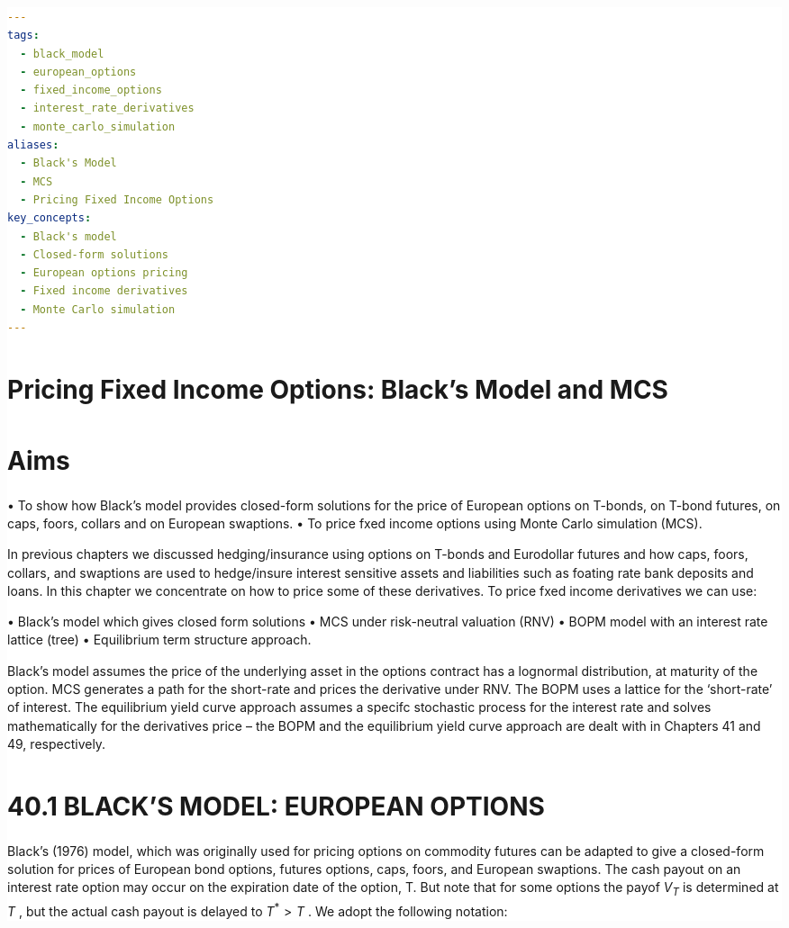 ```yaml
---
tags:
  - black_model
  - european_options
  - fixed_income_options
  - interest_rate_derivatives
  - monte_carlo_simulation
aliases:
  - Black's Model
  - MCS
  - Pricing Fixed Income Options
key_concepts:
  - Black's model
  - Closed-form solutions
  - European options pricing
  - Fixed income derivatives
  - Monte Carlo simulation
---
```

# Pricing Fixed Income Options: Black’s Model and MCS  

# Aims  

• To show how Black’s model provides closed-form solutions for the price of European options on T-bonds, on T-bond futures, on caps, foors, collars and on European swaptions. • To price fxed income options using Monte Carlo simulation (MCS).  

In previous chapters we discussed hedging/insurance using options on T-bonds and Eurodollar futures and how caps, foors, collars, and swaptions are used to hedge/insure interest sensitive assets and liabilities such as foating rate bank deposits and loans. In this chapter we concentrate on how to price some of these derivatives. To price fxed income derivatives we can use:  

• Black’s model which gives closed form solutions • MCS under risk-neutral valuation (RNV) • BOPM model with an interest rate lattice (tree) • Equilibrium term structure approach.  

Black’s model assumes the price of the underlying asset in the options contract has a lognormal distribution, at maturity of the option. MCS generates a path for the short-rate and prices the derivative under RNV. The BOPM uses a lattice for the ‘short-rate’ of interest. The equilibrium yield curve approach assumes a specifc stochastic process for the interest rate and solves mathematically for the derivatives price – the BOPM and the equilibrium yield curve approach are dealt with in Chapters 41 and 49, respectively.  

# 40.1 BLACK’S MODEL: EUROPEAN OPTIONS  

Black’s (1976) model, which was originally used for pricing options on commodity futures can be adapted to give a closed-form solution for prices of European bond options, futures options, caps, foors, and European swaptions. The cash payout on an interest rate option may occur on the expiration date of the option, T. But note that for some options the payof $V_{T}$ is determined at $T$ , but the actual cash payout is delayed to $T^{*}>T$ . We adopt the following notation:  
